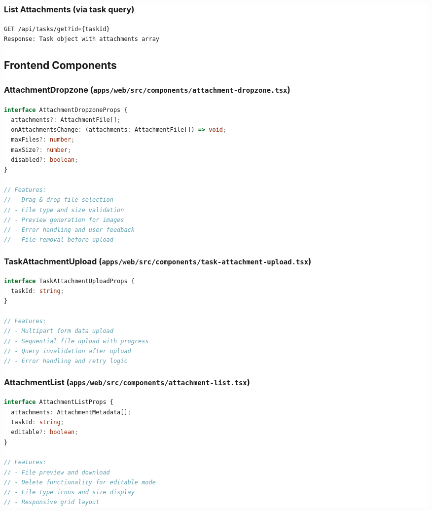 ### List Attachments (via task query)
```http
GET /api/tasks/get?id={taskId}
Response: Task object with attachments array
```

## Frontend Components

### AttachmentDropzone (`apps/web/src/components/attachment-dropzone.tsx`)
```typescript
interface AttachmentDropzoneProps {
  attachments?: AttachmentFile[];
  onAttachmentsChange: (attachments: AttachmentFile[]) => void;
  maxFiles?: number;
  maxSize?: number;
  disabled?: boolean;
}

// Features:
// - Drag & drop file selection
// - File type and size validation
// - Preview generation for images
// - Error handling and user feedback
// - File removal before upload
```

### TaskAttachmentUpload (`apps/web/src/components/task-attachment-upload.tsx`)
```typescript
interface TaskAttachmentUploadProps {
  taskId: string;
}

// Features:
// - Multipart form data upload
// - Sequential file upload with progress
// - Query invalidation after upload
// - Error handling and retry logic
```

### AttachmentList (`apps/web/src/components/attachment-list.tsx`)
```typescript
interface AttachmentListProps {
  attachments: AttachmentMetadata[];
  taskId: string;
  editable?: boolean;
}

// Features:
// - File preview and download
// - Delete functionality for editable mode
// - File type icons and size display
// - Responsive grid layout
```
